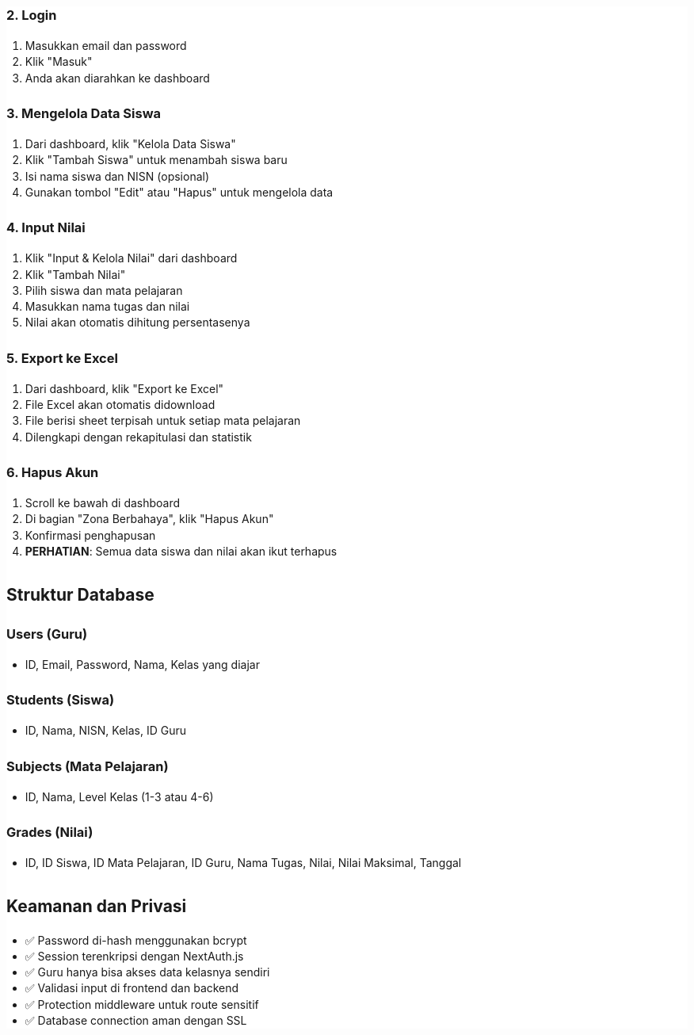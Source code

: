 ### 2. Login
1. Masukkan email dan password
2. Klik "Masuk"
3. Anda akan diarahkan ke dashboard

### 3. Mengelola Data Siswa
1. Dari dashboard, klik "Kelola Data Siswa"
2. Klik "Tambah Siswa" untuk menambah siswa baru
3. Isi nama siswa dan NISN (opsional)
4. Gunakan tombol "Edit" atau "Hapus" untuk mengelola data

### 4. Input Nilai
1. Klik "Input & Kelola Nilai" dari dashboard
2. Klik "Tambah Nilai"
3. Pilih siswa dan mata pelajaran
4. Masukkan nama tugas dan nilai
5. Nilai akan otomatis dihitung persentasenya

### 5. Export ke Excel
1. Dari dashboard, klik "Export ke Excel"
2. File Excel akan otomatis didownload
3. File berisi sheet terpisah untuk setiap mata pelajaran
4. Dilengkapi dengan rekapitulasi dan statistik

### 6. Hapus Akun
1. Scroll ke bawah di dashboard
2. Di bagian "Zona Berbahaya", klik "Hapus Akun"
3. Konfirmasi penghapusan
4. **PERHATIAN**: Semua data siswa dan nilai akan ikut terhapus

## Struktur Database

### Users (Guru)
- ID, Email, Password, Nama, Kelas yang diajar

### Students (Siswa)
- ID, Nama, NISN, Kelas, ID Guru

### Subjects (Mata Pelajaran)
- ID, Nama, Level Kelas (1-3 atau 4-6)

### Grades (Nilai)
- ID, ID Siswa, ID Mata Pelajaran, ID Guru, Nama Tugas, Nilai, Nilai Maksimal, Tanggal

## Keamanan dan Privasi

- ✅ Password di-hash menggunakan bcrypt
- ✅ Session terenkripsi dengan NextAuth.js
- ✅ Guru hanya bisa akses data kelasnya sendiri
- ✅ Validasi input di frontend dan backend
- ✅ Protection middleware untuk route sensitif
- ✅ Database connection aman dengan SSL
